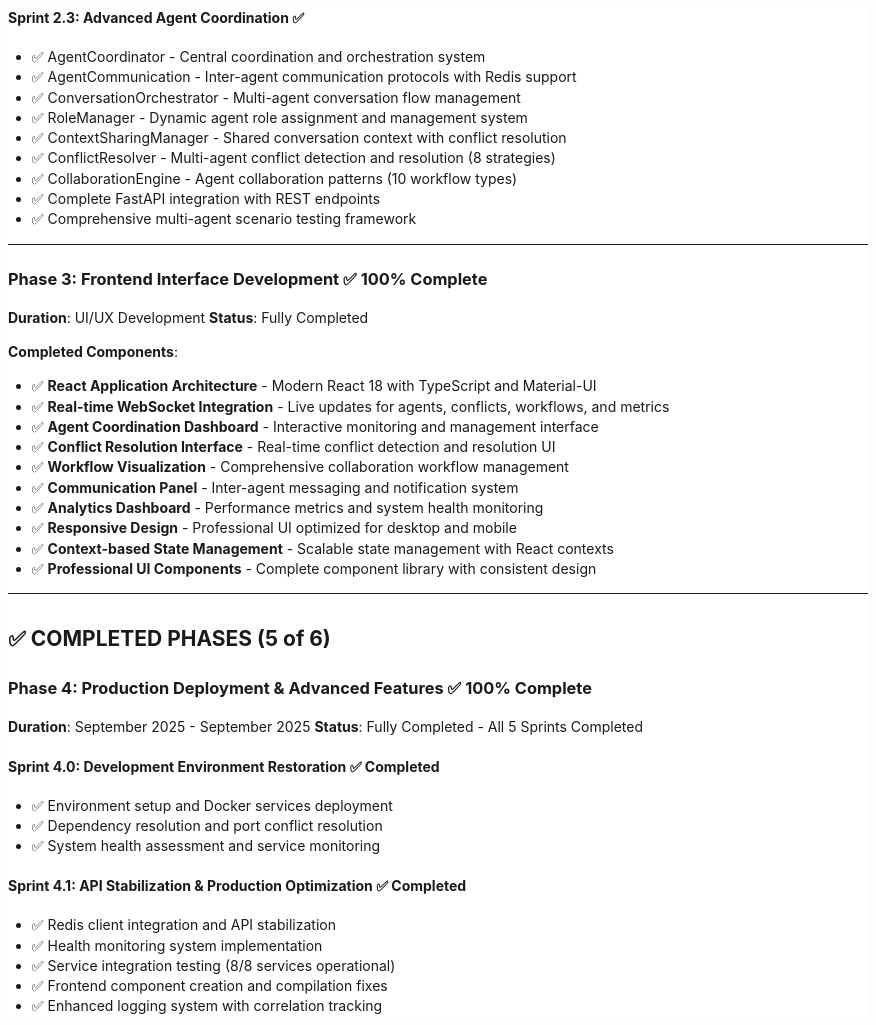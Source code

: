 #### **Sprint 2.3: Advanced Agent Coordination** ✅
- ✅ AgentCoordinator - Central coordination and orchestration system
- ✅ AgentCommunication - Inter-agent communication protocols with Redis support
- ✅ ConversationOrchestrator - Multi-agent conversation flow management
- ✅ RoleManager - Dynamic agent role assignment and management system
- ✅ ContextSharingManager - Shared conversation context with conflict resolution
- ✅ ConflictResolver - Multi-agent conflict detection and resolution (8 strategies)
- ✅ CollaborationEngine - Agent collaboration patterns (10 workflow types)
- ✅ Complete FastAPI integration with REST endpoints
- ✅ Comprehensive multi-agent scenario testing framework

---

### **Phase 3: Frontend Interface Development** ✅ **100% Complete**
**Duration**: UI/UX Development
**Status**: Fully Completed

**Completed Components**:
- ✅ **React Application Architecture** - Modern React 18 with TypeScript and Material-UI
- ✅ **Real-time WebSocket Integration** - Live updates for agents, conflicts, workflows, and metrics
- ✅ **Agent Coordination Dashboard** - Interactive monitoring and management interface
- ✅ **Conflict Resolution Interface** - Real-time conflict detection and resolution UI
- ✅ **Workflow Visualization** - Comprehensive collaboration workflow management
- ✅ **Communication Panel** - Inter-agent messaging and notification system
- ✅ **Analytics Dashboard** - Performance metrics and system health monitoring
- ✅ **Responsive Design** - Professional UI optimized for desktop and mobile
- ✅ **Context-based State Management** - Scalable state management with React contexts
- ✅ **Professional UI Components** - Complete component library with consistent design

---

## ✅ **COMPLETED PHASES (5 of 6)**

### **Phase 4: Production Deployment & Advanced Features** ✅ **100% Complete**
**Duration**: September 2025 - September 2025
**Status**: Fully Completed - All 5 Sprints Completed

#### **Sprint 4.0: Development Environment Restoration** ✅ **Completed**
- ✅ Environment setup and Docker services deployment
- ✅ Dependency resolution and port conflict resolution
- ✅ System health assessment and service monitoring

#### **Sprint 4.1: API Stabilization & Production Optimization** ✅ **Completed**
- ✅ Redis client integration and API stabilization
- ✅ Health monitoring system implementation
- ✅ Service integration testing (8/8 services operational)
- ✅ Frontend component creation and compilation fixes
- ✅ Enhanced logging system with correlation tracking
